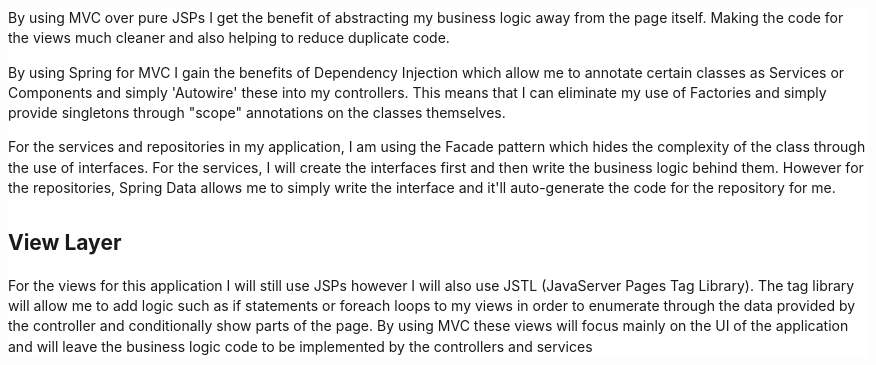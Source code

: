 By using MVC over pure JSPs I get the benefit of abstracting my business logic away from the page itself. Making the code for the views much cleaner and also helping to reduce duplicate code.

By using Spring for MVC I gain the benefits of Dependency Injection which allow me to annotate certain classes as Services or Components and simply 'Autowire' these into my controllers. This means that I can eliminate my use of Factories and simply provide singletons through "scope" annotations on the classes themselves.

For the services and repositories in my application, I am using the Facade pattern which hides the complexity of the class through the use of interfaces. For the services, I will create the interfaces first and then write the business logic behind them. However for the repositories, Spring Data allows me to simply write the interface and it'll auto-generate the code for the repository for me.


## View Layer
For the views for this application I will still use JSPs however I will also use JSTL (JavaServer Pages Tag Library). The tag library will allow me to add logic such as if statements or foreach loops to my views in order to enumerate through the data provided by the controller and conditionally show parts of the page. By using MVC these views will focus mainly on the UI of the application and will leave the business logic code to be implemented by the controllers and services


